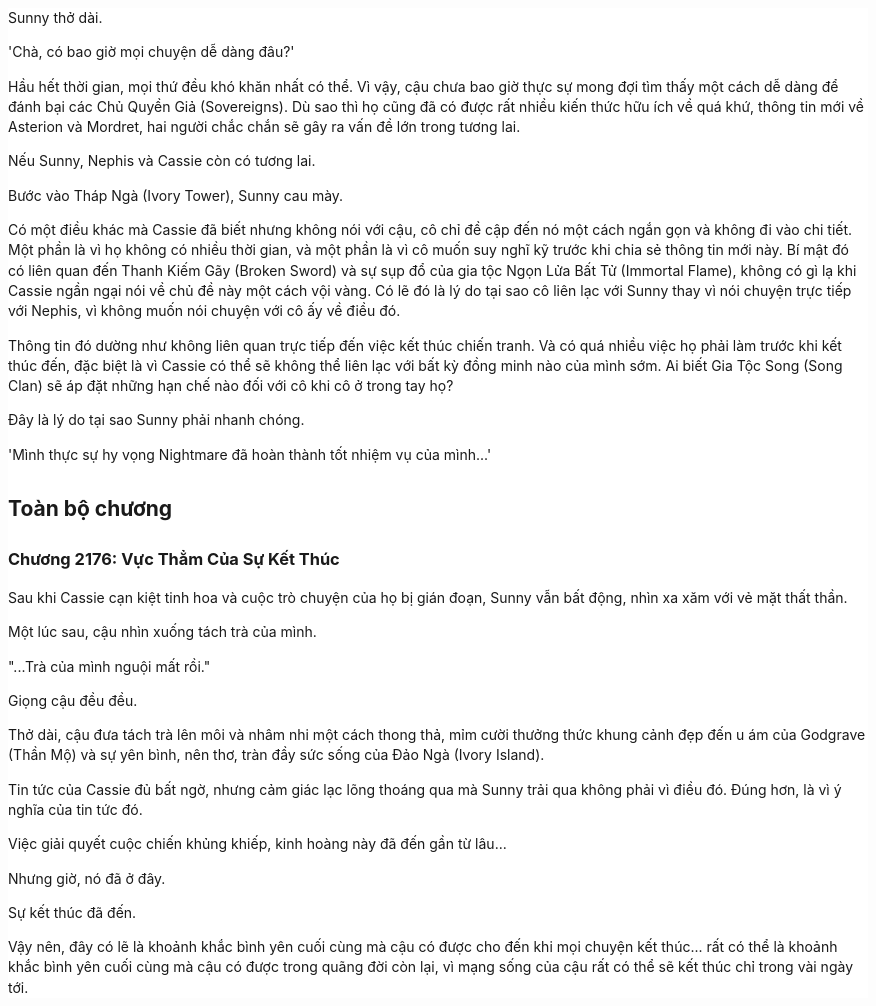 Sunny thở dài.

'Chà, có bao giờ mọi chuyện dễ dàng đâu?'

Hầu hết thời gian, mọi thứ đều khó khăn nhất có thể. Vì vậy, cậu chưa bao giờ thực sự mong đợi tìm thấy một cách dễ dàng để đánh bại các Chủ Quyền Giả (Sovereigns). Dù sao thì họ cũng đã có được rất nhiều kiến thức hữu ích về quá khứ, thông tin mới về Asterion và Mordret, hai người chắc chắn sẽ gây ra vấn đề lớn trong tương lai.

Nếu Sunny, Nephis và Cassie còn có tương lai.

Bước vào Tháp Ngà (Ivory Tower), Sunny cau mày.

Có một điều khác mà Cassie đã biết nhưng không nói với cậu, cô chỉ đề cập đến nó một cách ngắn gọn và không đi vào chi tiết. Một phần là vì họ không có nhiều thời gian, và một phần là vì cô muốn suy nghĩ kỹ trước khi chia sẻ thông tin mới này. Bí mật đó có liên quan đến Thanh Kiếm Gãy (Broken Sword) và sự sụp đổ của gia tộc Ngọn Lửa Bất Tử (Immortal Flame), không có gì lạ khi Cassie ngần ngại nói về chủ đề này một cách vội vàng. Có lẽ đó là lý do tại sao cô liên lạc với Sunny thay vì nói chuyện trực tiếp với Nephis, vì không muốn nói chuyện với cô ấy về điều đó.

Thông tin đó dường như không liên quan trực tiếp đến việc kết thúc chiến tranh. Và có quá nhiều việc họ phải làm trước khi kết thúc đến, đặc biệt là vì Cassie có thể sẽ không thể liên lạc với bất kỳ đồng minh nào của mình sớm. Ai biết Gia Tộc Song (Song Clan) sẽ áp đặt những hạn chế nào đối với cô khi cô ở trong tay họ?

Đây là lý do tại sao Sunny phải nhanh chóng.

'Mình thực sự hy vọng Nightmare đã hoàn thành tốt nhiệm vụ của mình...'

## Toàn bộ chương

### Chương 2176: Vực Thẳm Của Sự Kết Thúc

Sau khi Cassie cạn kiệt tinh hoa và cuộc trò chuyện của họ bị gián đoạn, Sunny vẫn bất động, nhìn xa xăm với vẻ mặt thất thần.

Một lúc sau, cậu nhìn xuống tách trà của mình.

"...Trà của mình nguội mất rồi."

Giọng cậu đều đều.

Thở dài, cậu đưa tách trà lên môi và nhâm nhi một cách thong thả, mỉm cười thưởng thức khung cảnh đẹp đến u ám của Godgrave (Thần Mộ) và sự yên bình, nên thơ, tràn đầy sức sống của Đảo Ngà (Ivory Island).

Tin tức của Cassie đủ bất ngờ, nhưng cảm giác lạc lõng thoáng qua mà Sunny trải qua không phải vì điều đó. Đúng hơn, là vì ý nghĩa của tin tức đó.

Việc giải quyết cuộc chiến khủng khiếp, kinh hoàng này đã đến gần từ lâu...

Nhưng giờ, nó đã ở đây.

Sự kết thúc đã đến.

Vậy nên, đây có lẽ là khoảnh khắc bình yên cuối cùng mà cậu có được cho đến khi mọi chuyện kết thúc... rất có thể là khoảnh khắc bình yên cuối cùng mà cậu có được trong quãng đời còn lại, vì mạng sống của cậu rất có thể sẽ kết thúc chỉ trong vài ngày tới.
